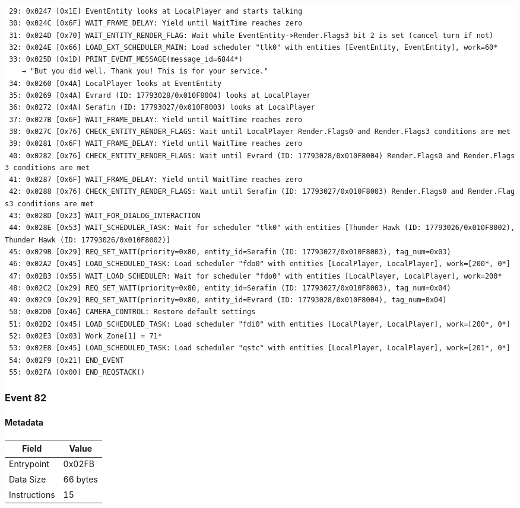 ```
 29: 0x0247 [0x1E] EventEntity looks at LocalPlayer and starts talking
 30: 0x024C [0x6F] WAIT_FRAME_DELAY: Yield until WaitTime reaches zero
 31: 0x024D [0x70] WAIT_ENTITY_RENDER_FLAG: Wait while EventEntity->Render.Flags3 bit 2 is set (cancel turn if not)
 32: 0x024E [0x66] LOAD_EXT_SCHEDULER_MAIN: Load scheduler "tlk0" with entities [EventEntity, EventEntity], work=60*
 33: 0x025D [0x1D] PRINT_EVENT_MESSAGE(message_id=6844*)
    → "But you did well. Thank you! This is for your service."
 34: 0x0260 [0x4A] LocalPlayer looks at EventEntity
 35: 0x0269 [0x4A] Evrard (ID: 17793028/0x010F8004) looks at LocalPlayer
 36: 0x0272 [0x4A] Serafin (ID: 17793027/0x010F8003) looks at LocalPlayer
 37: 0x027B [0x6F] WAIT_FRAME_DELAY: Yield until WaitTime reaches zero
 38: 0x027C [0x76] CHECK_ENTITY_RENDER_FLAGS: Wait until LocalPlayer Render.Flags0 and Render.Flags3 conditions are met
 39: 0x0281 [0x6F] WAIT_FRAME_DELAY: Yield until WaitTime reaches zero
 40: 0x0282 [0x76] CHECK_ENTITY_RENDER_FLAGS: Wait until Evrard (ID: 17793028/0x010F8004) Render.Flags0 and Render.Flags3 conditions are met
 41: 0x0287 [0x6F] WAIT_FRAME_DELAY: Yield until WaitTime reaches zero
 42: 0x0288 [0x76] CHECK_ENTITY_RENDER_FLAGS: Wait until Serafin (ID: 17793027/0x010F8003) Render.Flags0 and Render.Flags3 conditions are met
 43: 0x028D [0x23] WAIT_FOR_DIALOG_INTERACTION
 44: 0x028E [0x53] WAIT_SCHEDULER_TASK: Wait for scheduler "tlk0" with entities [Thunder Hawk (ID: 17793026/0x010F8002), Thunder Hawk (ID: 17793026/0x010F8002)]
 45: 0x029B [0x29] REQ_SET_WAIT(priority=0x80, entity_id=Serafin (ID: 17793027/0x010F8003), tag_num=0x03)
 46: 0x02A2 [0x45] LOAD_SCHEDULED_TASK: Load scheduler "fdo0" with entities [LocalPlayer, LocalPlayer], work=[200*, 0*]
 47: 0x02B3 [0x55] WAIT_LOAD_SCHEDULER: Wait for scheduler "fdo0" with entities [LocalPlayer, LocalPlayer], work=200*
 48: 0x02C2 [0x29] REQ_SET_WAIT(priority=0x80, entity_id=Serafin (ID: 17793027/0x010F8003), tag_num=0x04)
 49: 0x02C9 [0x29] REQ_SET_WAIT(priority=0x80, entity_id=Evrard (ID: 17793028/0x010F8004), tag_num=0x04)
 50: 0x02D0 [0x46] CAMERA_CONTROL: Restore default settings
 51: 0x02D2 [0x45] LOAD_SCHEDULED_TASK: Load scheduler "fdi0" with entities [LocalPlayer, LocalPlayer], work=[200*, 0*]
 52: 0x02E3 [0x03] Work_Zone[1] = 71*
 53: 0x02E8 [0x45] LOAD_SCHEDULED_TASK: Load scheduler "qstc" with entities [LocalPlayer, LocalPlayer], work=[201*, 0*]
 54: 0x02F9 [0x21] END_EVENT
 55: 0x02FA [0x00] END_REQSTACK()
```

### Event 82

#### Metadata

| Field        | Value    |
|--------------|----------|
| Entrypoint   | 0x02FB   |
| Data Size    | 66 bytes |
| Instructions | 15       |
